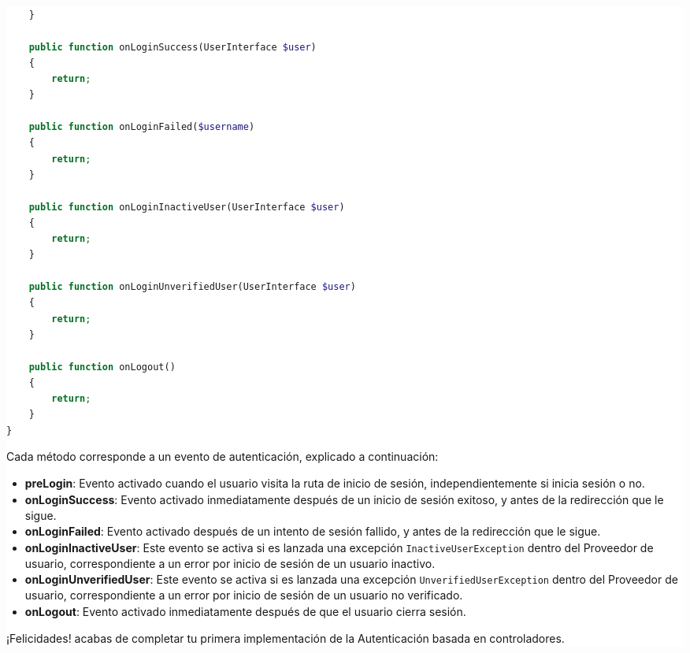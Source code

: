```php
    }

    public function onLoginSuccess(UserInterface $user)
    {
        return;
    }

    public function onLoginFailed($username)
    {
        return;
    }

    public function onLoginInactiveUser(UserInterface $user)
    {
        return;
    }

    public function onLoginUnverifiedUser(UserInterface $user)
    {
        return;
    }

    public function onLogout()
    {
        return;
    }
}
```

Cada método corresponde a un evento de autenticación, explicado a continuación:

* **preLogin**: Evento activado cuando el usuario visita la ruta de inicio de sesión, independientemente si inicia sesión o no.
* **onLoginSuccess**: Evento activado inmediatamente después de un inicio de sesión exitoso, y antes de la redirección que le sigue.
* **onLoginFailed**: Evento activado después de un intento de sesión fallido, y antes de la redirección que le sigue.
* **onLoginInactiveUser**: Este evento se activa si es lanzada una excepción `InactiveUserException` dentro del Proveedor de usuario, correspondiente a un error por inicio de sesión de un usuario inactivo.
* **onLoginUnverifiedUser**: Este evento se activa si es lanzada una excepción `UnverifiedUserException` dentro del Proveedor de usuario, correspondiente a un error por inicio de sesión de un usuario no verificado.
* **onLogout**: Evento activado inmediatamente después de que el usuario cierra sesión.

¡Felicidades! acabas de completar tu primera implementación de la Autenticación basada en controladores.
